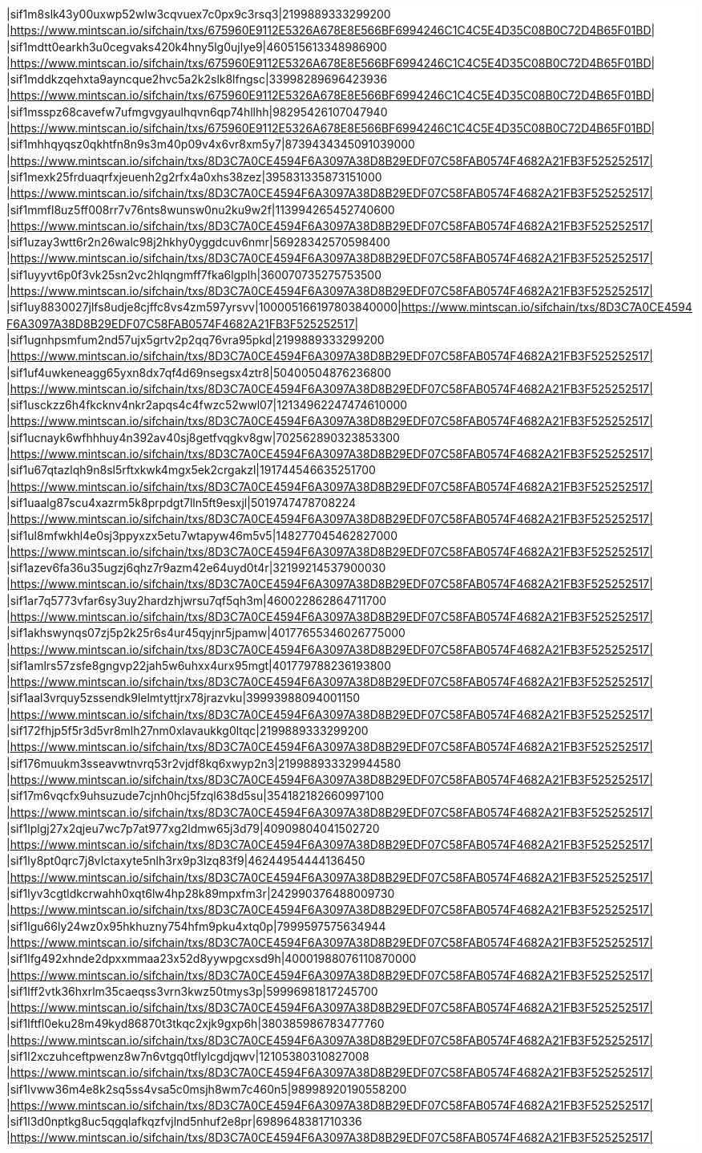 |sif1m8slk43y00uxwp52wlw3cqvuex7c0px9c3rsq3|2199889333299200     |https://www.mintscan.io/sifchain/txs/675960E9112E5326A678E8E566BF6994246C1C4C5E4D35C08B0C72D4B65F01BD|
|sif1mdtt0earkh3u0cegvaks420k4hny5lg0ujlye9|460515613348986900   |https://www.mintscan.io/sifchain/txs/675960E9112E5326A678E8E566BF6994246C1C4C5E4D35C08B0C72D4B65F01BD|
|sif1mddkzqehxta9ayncque2hvc5a2k2slk8lfngsc|33998289696423936    |https://www.mintscan.io/sifchain/txs/675960E9112E5326A678E8E566BF6994246C1C4C5E4D35C08B0C72D4B65F01BD|
|sif1msspz68cavefw7ufmgvgyaulhqvn6qp74hllhh|98295426107047940    |https://www.mintscan.io/sifchain/txs/675960E9112E5326A678E8E566BF6994246C1C4C5E4D35C08B0C72D4B65F01BD|
|sif1mhhqyqsz0qkhtfn8n9s3m40p09v4x6vr8xm5y7|8739434345091039000  |https://www.mintscan.io/sifchain/txs/8D3C7A0CE4594F6A3097A38D8B29EDF07C58FAB0574F4682A21FB3F525252517|
|sif1mexk25frduaqrfxjeuenh2g2rfx4a0xhs38zez|395831335873151000   |https://www.mintscan.io/sifchain/txs/8D3C7A0CE4594F6A3097A38D8B29EDF07C58FAB0574F4682A21FB3F525252517|
|sif1mmfl8uz5ff008rr7v76nts8wunsw0nu2ku9w2f|113994265452740600   |https://www.mintscan.io/sifchain/txs/8D3C7A0CE4594F6A3097A38D8B29EDF07C58FAB0574F4682A21FB3F525252517|
|sif1uzay3wtt6r2n26walc98j2hkhy0yggdcuv6nmr|56928342570598400    |https://www.mintscan.io/sifchain/txs/8D3C7A0CE4594F6A3097A38D8B29EDF07C58FAB0574F4682A21FB3F525252517|
|sif1uyyvt6p0f3vk25sn2vc2hlqngmff7fka6lgplh|360070735275753500   |https://www.mintscan.io/sifchain/txs/8D3C7A0CE4594F6A3097A38D8B29EDF07C58FAB0574F4682A21FB3F525252517|
|sif1uy8830027jlfs8udje8cjffc8vs4zm597yrsvv|100005166197803840000|https://www.mintscan.io/sifchain/txs/8D3C7A0CE4594F6A3097A38D8B29EDF07C58FAB0574F4682A21FB3F525252517|
|sif1ugnhpsmfum2nd57ujx5grtv2p2qq76vra95pkd|2199889333299200     |https://www.mintscan.io/sifchain/txs/8D3C7A0CE4594F6A3097A38D8B29EDF07C58FAB0574F4682A21FB3F525252517|
|sif1uf4uwkeneagg65yxn8dx7qf4d69nsegsx4ztr8|50400504876236800    |https://www.mintscan.io/sifchain/txs/8D3C7A0CE4594F6A3097A38D8B29EDF07C58FAB0574F4682A21FB3F525252517|
|sif1usckzz6h4fkcknv4nkr2apqs4c4fwzc52wwl07|12134962247474610000 |https://www.mintscan.io/sifchain/txs/8D3C7A0CE4594F6A3097A38D8B29EDF07C58FAB0574F4682A21FB3F525252517|
|sif1ucnayk6wfhhhuy4n392av40sj8getfvqgkv8gw|702562890323853300   |https://www.mintscan.io/sifchain/txs/8D3C7A0CE4594F6A3097A38D8B29EDF07C58FAB0574F4682A21FB3F525252517|
|sif1u67qtazlqh9n8sl5rftxkwk4mgx5ek2crgakzl|191744546635251700   |https://www.mintscan.io/sifchain/txs/8D3C7A0CE4594F6A3097A38D8B29EDF07C58FAB0574F4682A21FB3F525252517|
|sif1uaalg87scu4xazrm5k8prpdgt7lln5ft9esxjl|5019747478708224     |https://www.mintscan.io/sifchain/txs/8D3C7A0CE4594F6A3097A38D8B29EDF07C58FAB0574F4682A21FB3F525252517|
|sif1ul8mfwkhl4e0sj3ppyxzx5etu7wtapyw46m5v5|148277045462827000   |https://www.mintscan.io/sifchain/txs/8D3C7A0CE4594F6A3097A38D8B29EDF07C58FAB0574F4682A21FB3F525252517|
|sif1azev6fa36u35ugzj6qhz7r9azm42e64uyd0t4r|32199214537900030    |https://www.mintscan.io/sifchain/txs/8D3C7A0CE4594F6A3097A38D8B29EDF07C58FAB0574F4682A21FB3F525252517|
|sif1ar7q5773vfar6sy3uy2hardzhjwrsu7qf5qh3m|460022862864711700   |https://www.mintscan.io/sifchain/txs/8D3C7A0CE4594F6A3097A38D8B29EDF07C58FAB0574F4682A21FB3F525252517|
|sif1akhswynqs07zj5p2k25r6s4ur45qyjnr5jpamw|40177655346026775000 |https://www.mintscan.io/sifchain/txs/8D3C7A0CE4594F6A3097A38D8B29EDF07C58FAB0574F4682A21FB3F525252517|
|sif1amlrs57zsfe8gngvp22jah5w6uhxx4urx95mgt|401779788236193800   |https://www.mintscan.io/sifchain/txs/8D3C7A0CE4594F6A3097A38D8B29EDF07C58FAB0574F4682A21FB3F525252517|
|sif1aal3vrquy5zssendk9lelmtyttjrx78jrazvku|39993988094001150    |https://www.mintscan.io/sifchain/txs/8D3C7A0CE4594F6A3097A38D8B29EDF07C58FAB0574F4682A21FB3F525252517|
|sif172fhjp5f5r3d5vr8mlh27nm0xlavaukkg0ltqc|2199889333299200     |https://www.mintscan.io/sifchain/txs/8D3C7A0CE4594F6A3097A38D8B29EDF07C58FAB0574F4682A21FB3F525252517|
|sif176muukm3sseavwtnvrq53r2vjdf8kq6xwyp2n3|219988933329944580   |https://www.mintscan.io/sifchain/txs/8D3C7A0CE4594F6A3097A38D8B29EDF07C58FAB0574F4682A21FB3F525252517|
|sif17m6vqcfx9uhsuzude7cjnh0hcj5fzql638d5su|354182182660997100   |https://www.mintscan.io/sifchain/txs/8D3C7A0CE4594F6A3097A38D8B29EDF07C58FAB0574F4682A21FB3F525252517|
|sif1lplgj27x2qjeu7wc7p7at977xg2ldmw65j3d79|40909804041502720    |https://www.mintscan.io/sifchain/txs/8D3C7A0CE4594F6A3097A38D8B29EDF07C58FAB0574F4682A21FB3F525252517|
|sif1ly8pt0qrc7j8vlctaxyte5nlh3rx9p3lzq83f9|46244954444136450    |https://www.mintscan.io/sifchain/txs/8D3C7A0CE4594F6A3097A38D8B29EDF07C58FAB0574F4682A21FB3F525252517|
|sif1lyv3cgtldkcrwahh0xqt6lw4hp28k89mpxfm3r|242990376488009730   |https://www.mintscan.io/sifchain/txs/8D3C7A0CE4594F6A3097A38D8B29EDF07C58FAB0574F4682A21FB3F525252517|
|sif1lgu66ly24wz0x95hkhuzny754hfm9pku4xtq0p|7999597575634944     |https://www.mintscan.io/sifchain/txs/8D3C7A0CE4594F6A3097A38D8B29EDF07C58FAB0574F4682A21FB3F525252517|
|sif1lfg492xhnde2dpxxmmaa23x52d8yywpgcxsd9h|40001988076110870000 |https://www.mintscan.io/sifchain/txs/8D3C7A0CE4594F6A3097A38D8B29EDF07C58FAB0574F4682A21FB3F525252517|
|sif1lff2vtk36hxrlm35caeqss3vrn3kwz50tmys3p|59996981817245700    |https://www.mintscan.io/sifchain/txs/8D3C7A0CE4594F6A3097A38D8B29EDF07C58FAB0574F4682A21FB3F525252517|
|sif1lftfl0eku28m49kyd86870t3tkqc2xjk9gxp6h|380385986783477760   |https://www.mintscan.io/sifchain/txs/8D3C7A0CE4594F6A3097A38D8B29EDF07C58FAB0574F4682A21FB3F525252517|
|sif1l2xczuhceftpwenz8w7n6vtgq0tflylcgdjqwv|12105380310827008    |https://www.mintscan.io/sifchain/txs/8D3C7A0CE4594F6A3097A38D8B29EDF07C58FAB0574F4682A21FB3F525252517|
|sif1lvww36m4e8k2sq5ss4vsa5c0msjh8wm7c460n5|98998920190558200    |https://www.mintscan.io/sifchain/txs/8D3C7A0CE4594F6A3097A38D8B29EDF07C58FAB0574F4682A21FB3F525252517|
|sif1l3d0nptkg8uc5qgqlafkqzfvjlnd5nhuf2e8pr|6989648381710336     |https://www.mintscan.io/sifchain/txs/8D3C7A0CE4594F6A3097A38D8B29EDF07C58FAB0574F4682A21FB3F525252517|